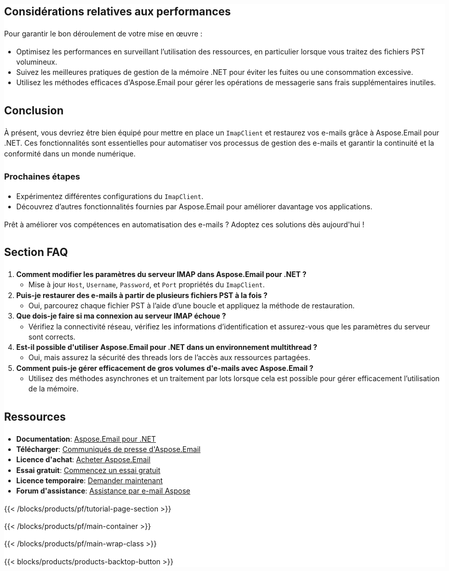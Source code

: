 ## Considérations relatives aux performances
Pour garantir le bon déroulement de votre mise en œuvre :
- Optimisez les performances en surveillant l’utilisation des ressources, en particulier lorsque vous traitez des fichiers PST volumineux.
- Suivez les meilleures pratiques de gestion de la mémoire .NET pour éviter les fuites ou une consommation excessive.
- Utilisez les méthodes efficaces d'Aspose.Email pour gérer les opérations de messagerie sans frais supplémentaires inutiles.

## Conclusion
À présent, vous devriez être bien équipé pour mettre en place un `ImapClient` et restaurez vos e-mails grâce à Aspose.Email pour .NET. Ces fonctionnalités sont essentielles pour automatiser vos processus de gestion des e-mails et garantir la continuité et la conformité dans un monde numérique.

### Prochaines étapes
- Expérimentez différentes configurations du `ImapClient`.
- Découvrez d’autres fonctionnalités fournies par Aspose.Email pour améliorer davantage vos applications.

Prêt à améliorer vos compétences en automatisation des e-mails ? Adoptez ces solutions dès aujourd'hui !

## Section FAQ
1. **Comment modifier les paramètres du serveur IMAP dans Aspose.Email pour .NET ?**
   - Mise à jour `Host`, `Username`, `Password`, et `Port` propriétés du `ImapClient`.
2. **Puis-je restaurer des e-mails à partir de plusieurs fichiers PST à la fois ?**
   - Oui, parcourez chaque fichier PST à l’aide d’une boucle et appliquez la méthode de restauration.
3. **Que dois-je faire si ma connexion au serveur IMAP échoue ?**
   - Vérifiez la connectivité réseau, vérifiez les informations d’identification et assurez-vous que les paramètres du serveur sont corrects.
4. **Est-il possible d'utiliser Aspose.Email pour .NET dans un environnement multithread ?**
   - Oui, mais assurez la sécurité des threads lors de l’accès aux ressources partagées.
5. **Comment puis-je gérer efficacement de gros volumes d'e-mails avec Aspose.Email ?**
   - Utilisez des méthodes asynchrones et un traitement par lots lorsque cela est possible pour gérer efficacement l’utilisation de la mémoire.

## Ressources
- **Documentation**: [Aspose.Email pour .NET](https://reference.aspose.com/email/net/)
- **Télécharger**: [Communiqués de presse d'Aspose.Email](https://releases.aspose.com/email/net/)
- **Licence d'achat**: [Acheter Aspose.Email](https://purchase.aspose.com/buy)
- **Essai gratuit**: [Commencez un essai gratuit](https://releases.aspose.com/email/net/)
- **Licence temporaire**: [Demander maintenant](https://purchase.aspose.com/temporary-license/)
- **Forum d'assistance**: [Assistance par e-mail Aspose](https://forum.aspose.com/c/email/10)

{{< /blocks/products/pf/tutorial-page-section >}}

{{< /blocks/products/pf/main-container >}}

{{< /blocks/products/pf/main-wrap-class >}}

{{< blocks/products/products-backtop-button >}}